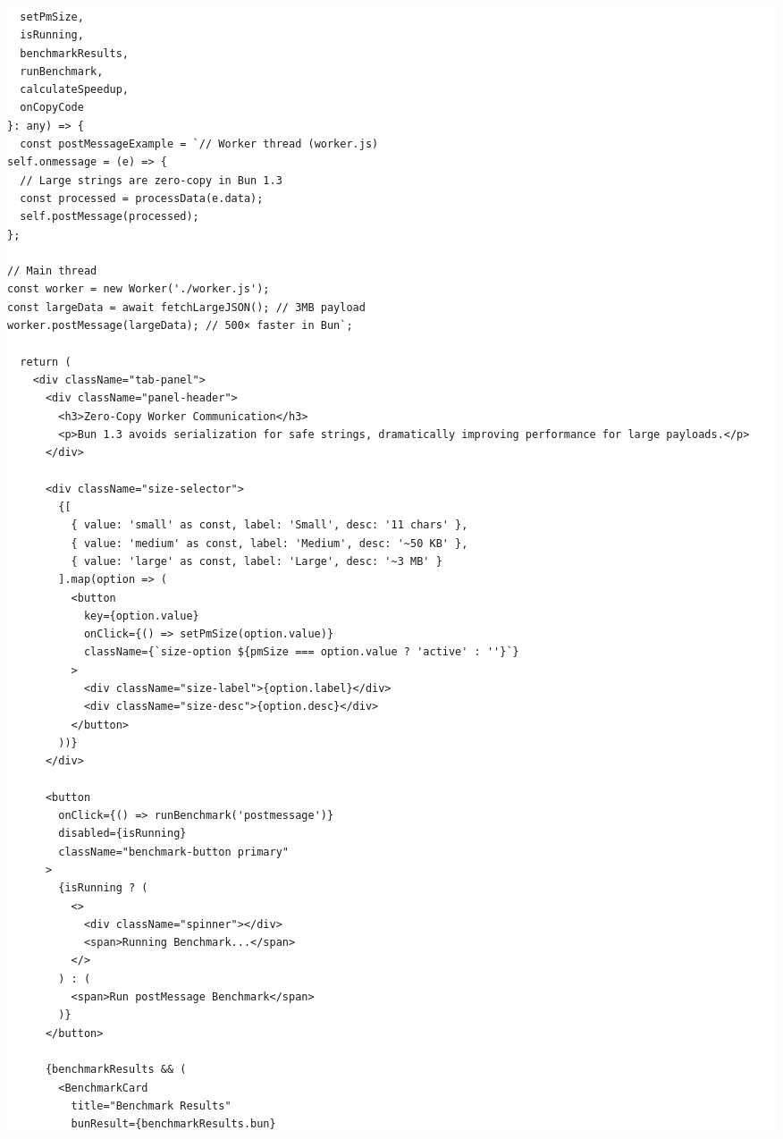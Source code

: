 ```tsx
  setPmSize,
  isRunning,
  benchmarkResults,
  runBenchmark,
  calculateSpeedup,
  onCopyCode
}: any) => {
  const postMessageExample = `// Worker thread (worker.js)
self.onmessage = (e) => {
  // Large strings are zero-copy in Bun 1.3
  const processed = processData(e.data);
  self.postMessage(processed);
};

// Main thread
const worker = new Worker('./worker.js');
const largeData = await fetchLargeJSON(); // 3MB payload
worker.postMessage(largeData); // 500× faster in Bun`;

  return (
    <div className="tab-panel">
      <div className="panel-header">
        <h3>Zero-Copy Worker Communication</h3>
        <p>Bun 1.3 avoids serialization for safe strings, dramatically improving performance for large payloads.</p>
      </div>

      <div className="size-selector">
        {[
          { value: 'small' as const, label: 'Small', desc: '11 chars' },
          { value: 'medium' as const, label: 'Medium', desc: '~50 KB' },
          { value: 'large' as const, label: 'Large', desc: '~3 MB' }
        ].map(option => (
          <button
            key={option.value}
            onClick={() => setPmSize(option.value)}
            className={`size-option ${pmSize === option.value ? 'active' : ''}`}
          >
            <div className="size-label">{option.label}</div>
            <div className="size-desc">{option.desc}</div>
          </button>
        ))}
      </div>

      <button
        onClick={() => runBenchmark('postmessage')}
        disabled={isRunning}
        className="benchmark-button primary"
      >
        {isRunning ? (
          <>
            <div className="spinner"></div>
            <span>Running Benchmark...</span>
          </>
        ) : (
          <span>Run postMessage Benchmark</span>
        )}
      </button>

      {benchmarkResults && (
        <BenchmarkCard
          title="Benchmark Results"
          bunResult={benchmarkResults.bun}
```